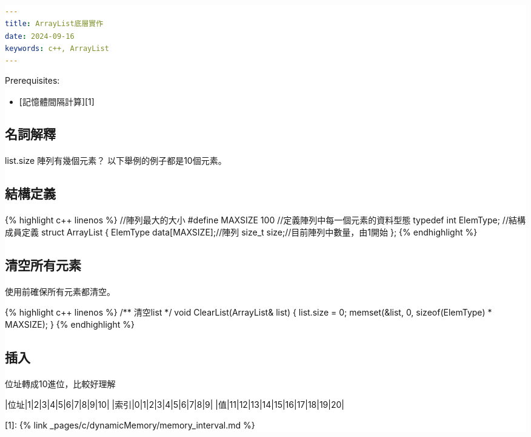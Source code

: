 ```yaml
---
title: ArrayList底層實作
date: 2024-09-16
keywords: c++, ArrayList 
---
```


Prerequisites:

- [記憶體間隔計算][1]


## 名詞解釋

list.size 陣列有幾個元素？
以下舉例的例子都是10個元素。


## 結構定義

{% highlight c++ linenos %}
//陣列最大的大小
#define MAXSIZE 100
//定義陣列中每一個元素的資料型態
typedef int ElemType;
//結構成員定義
struct ArrayList {
    ElemType data[MAXSIZE];//陣列
    size_t size;//目前陣列中數量，由1開始
};
{% endhighlight %}

## 清空所有元素

使用前確保所有元素都清空。

{% highlight c++ linenos %}
/**
 清空list
 */
void ClearList(ArrayList& list) {
    list.size = 0;
    memset(&list, 0, sizeof(ElemType) * MAXSIZE);
}
{% endhighlight %}

## 插入

位址轉成10進位，比較好理解

|位址|1|2|3|4|5|6|7|8|9|10|
|索引|0|1|2|3|4|5|6|7|8|9|
|值|11|12|13|14|15|16|17|18|19|20|


[1]: {% link _pages/c/dynamicMemory/memory_interval.md %}